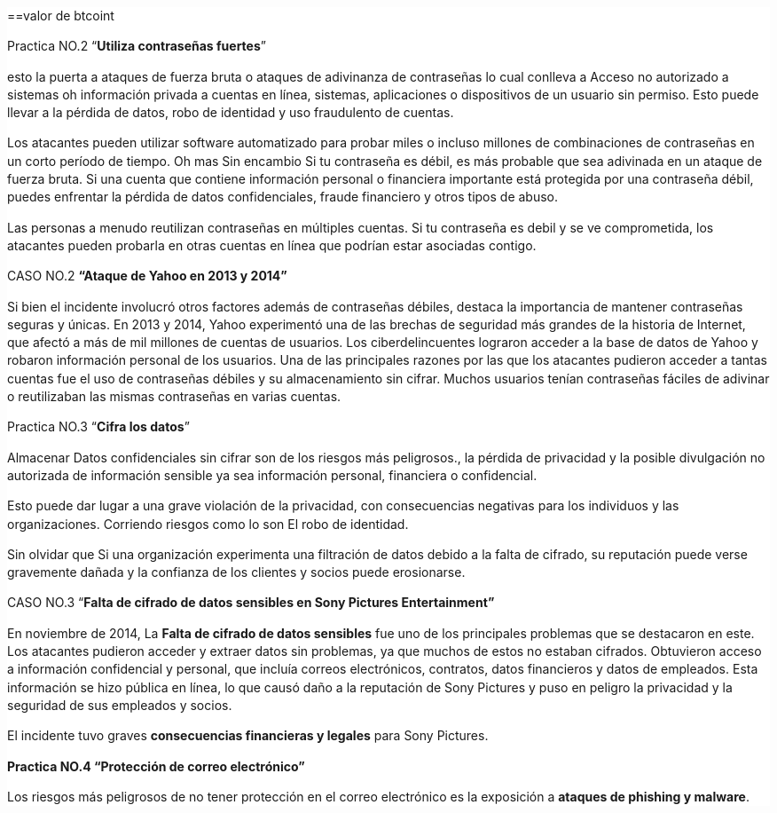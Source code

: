 
==valor de btcoint

Practica NO.2 “**Utiliza contraseñas fuertes**”

esto  la puerta a ataques de fuerza bruta o ataques de adivinanza de contraseñas lo cual conlleva a Acceso no autorizado a sistemas oh información privada a cuentas en línea, sistemas, aplicaciones o dispositivos de un usuario sin permiso. Esto puede llevar a la pérdida de datos, robo de identidad y uso fraudulento de cuentas. 

Los atacantes pueden utilizar software automatizado para probar miles o incluso millones de combinaciones de contraseñas en un corto período de tiempo. Oh mas Sin  encambio Si tu contraseña es débil, es más probable que sea adivinada en un ataque de fuerza bruta. Si una cuenta que contiene información personal o financiera importante está protegida por una contraseña débil, puedes enfrentar la pérdida de datos confidenciales, fraude financiero y otros tipos de abuso.

Las personas a menudo reutilizan contraseñas en múltiples cuentas. Si tu contraseña es debil y se ve comprometida, los atacantes pueden probarla en otras cuentas en línea que podrían estar asociadas contigo.

CASO NO.2 **“Ataque de Yahoo en 2013 y 2014”**

Si bien el incidente involucró otros factores además de contraseñas débiles, destaca la importancia de mantener contraseñas seguras y únicas. En 2013 y 2014, Yahoo experimentó una de las brechas de seguridad más grandes de la historia de Internet, que afectó a más de mil millones de cuentas de usuarios. Los ciberdelincuentes lograron acceder a la base de datos de Yahoo y robaron información personal de los usuarios. Una de las principales razones por las que los atacantes pudieron acceder a tantas cuentas fue el uso de contraseñas débiles y su almacenamiento sin cifrar. Muchos usuarios tenían contraseñas fáciles de adivinar o reutilizaban las mismas contraseñas en varias cuentas.

Practica NO.3 “**Cifra los datos**”

Almacenar Datos confidenciales sin cifrar son de los riesgos más peligrosos., la pérdida de privacidad y la posible divulgación no autorizada de información sensible ya sea información personal, financiera o confidencial. 

Esto puede dar lugar a una grave violación de la privacidad, con consecuencias negativas para los individuos y las organizaciones. 
Corriendo riesgos como lo son El robo de identidad.

Sin olvidar que Si una organización experimenta una filtración de datos debido a la falta de cifrado, su reputación puede verse gravemente dañada y la confianza de los clientes y socios puede erosionarse.

CASO NO.3 “**Falta de cifrado de datos sensibles en Sony Pictures Entertainment”**

En noviembre de 2014,  La **Falta de cifrado de datos sensibles** fue uno de los principales problemas que se destacaron en este. Los atacantes pudieron acceder y extraer datos sin problemas, ya que muchos de estos no estaban cifrados. Obtuvieron acceso a información confidencial y personal, que incluía correos electrónicos, contratos, datos financieros y datos de empleados. Esta información se hizo pública en línea, lo que causó daño a la reputación de Sony Pictures y puso en peligro la privacidad y la seguridad de sus empleados y socios.

El incidente tuvo graves **consecuencias financieras y legales** para Sony Pictures.

**Practica NO.4 “Protección de correo electrónico”**

Los riesgos más peligrosos de no tener protección en el correo electrónico es la exposición a **ataques de phishing y malware**.
